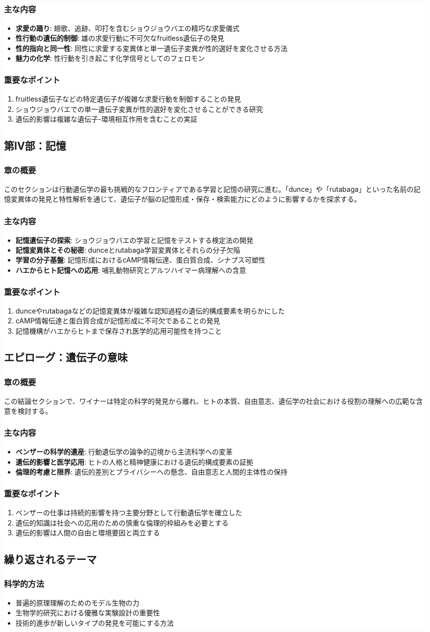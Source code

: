 ### 主な内容
- **求愛の踊り**: 翅歌、追跡、叩打を含むショウジョウバエの精巧な求愛儀式
- **性行動の遺伝的制御**: 雄の求愛行動に不可欠なfruitless遺伝子の発見
- **性的指向と同一性**: 同性に求愛する変異体と単一遺伝子変異が性的選好を変化させる方法
- **魅力の化学**: 性行動を引き起こす化学信号としてのフェロモン

### 重要なポイント
1. fruitless遺伝子などの特定遺伝子が複雑な求愛行動を制御することの発見
2. ショウジョウバエでの単一遺伝子変異が性的選好を変化させることができる研究
3. 遺伝的影響は複雑な遺伝子-環境相互作用を含むことの実証

## 第IV部：記憶

### 章の概要
このセクションは行動遺伝学の最も挑戦的なフロンティアである学習と記憶の研究に進む。「dunce」や「rutabaga」といった名前の記憶変異体の発見と特性解析を通じて、遺伝子が脳の記憶形成・保存・検索能力にどのように影響するかを探求する。

### 主な内容
- **記憶遺伝子の探索**: ショウジョウバエの学習と記憶をテストする検定法の開発
- **記憶変異体とその秘密**: dunceとrutabaga学習変異体とそれらの分子欠陥
- **学習の分子基盤**: 記憶形成におけるcAMP情報伝達、蛋白質合成、シナプス可塑性
- **ハエからヒト記憶への応用**: 哺乳動物研究とアルツハイマー病理解への含意

### 重要なポイント
1. dunceやrutabagaなどの記憶変異体が複雑な認知過程の遺伝的構成要素を明らかにした
2. cAMP情報伝達と蛋白質合成が記憶形成に不可欠であることの発見
3. 記憶機構がハエからヒトまで保存され医学的応用可能性を持つこと

## エピローグ：遺伝子の意味

### 章の概要
この結論セクションで、ワイナーは特定の科学的発見から離れ、ヒトの本質、自由意志、遺伝学の社会における役割の理解への広範な含意を検討する。

### 主な内容
- **ベンザーの科学的遺産**: 行動遺伝学の論争的辺境から主流科学への変革
- **遺伝的影響と医学応用**: ヒトの人格と精神健康における遺伝的構成要素の証拠
- **倫理的考慮と限界**: 遺伝的差別とプライバシーへの懸念、自由意志と人間的主体性の保持

### 重要なポイント
1. ベンザーの仕事は持続的影響を持つ主要分野として行動遺伝学を確立した
2. 遺伝的知識は社会への応用のための慎重な倫理的枠組みを必要とする
3. 遺伝的影響は人間の自由と環境要因と両立する

## 繰り返されるテーマ

### 科学的方法
- 普遍的原理理解のためのモデル生物の力
- 生物学的研究における優雅な実験設計の重要性
- 技術的進歩が新しいタイプの発見を可能にする方法

